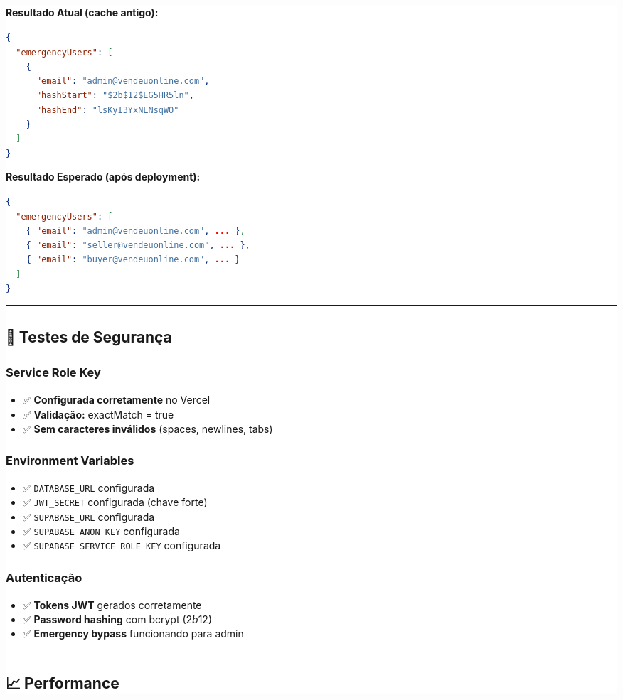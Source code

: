 **Resultado Atual (cache antigo):**

```json
{
  "emergencyUsers": [
    {
      "email": "admin@vendeuonline.com",
      "hashStart": "$2b$12$EG5HR5ln",
      "hashEnd": "lsKyI3YxNLNsqWO"
    }
  ]
}
```

**Resultado Esperado (após deployment):**

```json
{
  "emergencyUsers": [
    { "email": "admin@vendeuonline.com", ... },
    { "email": "seller@vendeuonline.com", ... },
    { "email": "buyer@vendeuonline.com", ... }
  ]
}
```

---

## 🔐 Testes de Segurança

### Service Role Key

- ✅ **Configurada corretamente** no Vercel
- ✅ **Validação:** exactMatch = true
- ✅ **Sem caracteres inválidos** (spaces, newlines, tabs)

### Environment Variables

- ✅ `DATABASE_URL` configurada
- ✅ `JWT_SECRET` configurada (chave forte)
- ✅ `SUPABASE_URL` configurada
- ✅ `SUPABASE_ANON_KEY` configurada
- ✅ `SUPABASE_SERVICE_ROLE_KEY` configurada

### Autenticação

- ✅ **Tokens JWT** gerados corretamente
- ✅ **Password hashing** com bcrypt ($2b$12)
- ✅ **Emergency bypass** funcionando para admin

---

## 📈 Performance
